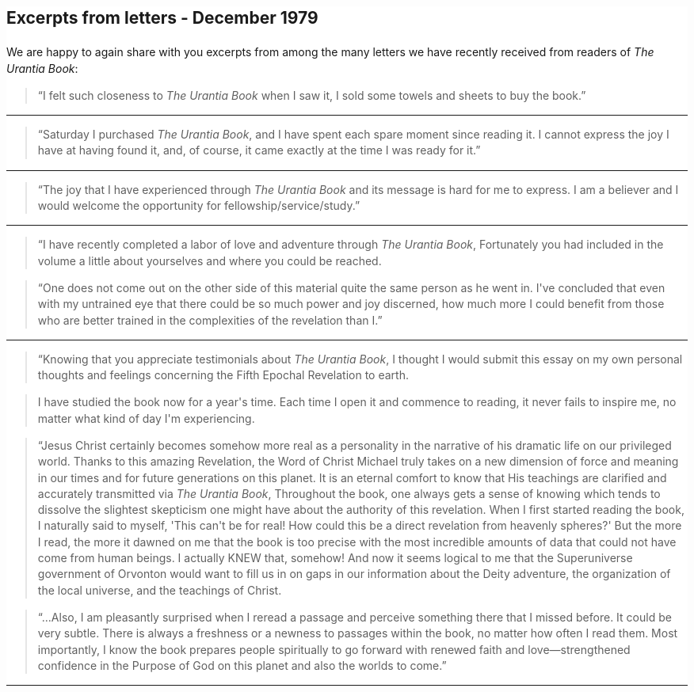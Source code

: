 ## Excerpts from letters - December 1979

We are happy to again share with you excerpts from among the many letters we have recently received from readers of _The Urantia Book_:

> “I felt such closeness to _The Urantia Book_ when I saw it, I sold some towels and sheets to buy the book.”

---

> “Saturday I purchased _The Urantia Book_, and I have spent each spare moment since reading it. I cannot express the joy I have at having found it, and, of course, it came exactly at the time I was ready for it.”

---

> “The joy that I have experienced through _The Urantia Book_ and its message is hard for me to express. I am a believer and I would welcome the opportunity for fellowship/service/study.”

---

> “I have recently completed a labor of love and adventure through _The Urantia Book_, Fortunately you had included in the volume a little about yourselves and where you could be reached.

> “One does not come out on the other side of this material quite the same person as he went in. I've concluded that even with my untrained eye that there could be so much power and joy discerned, how much more I could benefit from those who are better trained in the complexities of the revelation than I.”

---

> “Knowing that you appreciate testimonials about _The Urantia Book_, I thought I would submit this essay on my own personal thoughts and feelings concerning the Fifth Epochal Revelation to earth.

> I have studied the book now for a year's time. Each time I open it and commence to reading, it never fails to inspire me, no matter what kind of day I'm experiencing.

> “Jesus Christ certainly becomes somehow more real as a personality in the narrative of his dramatic life on our privileged world. Thanks to this amazing Revelation, the Word of Christ Michael truly takes on a new dimension of force and meaning in our times and for future generations on this planet. It is an eternal comfort to know that His teachings are clarified and accurately transmitted via _The Urantia Book_, Throughout the book, one always gets a sense of knowing which tends to dissolve the slightest skepticism one might have about the authority of this revelation. When I first started reading the book, I naturally said to myself, 'This can't be for real! How could this be a direct revelation from heavenly spheres?' But the more I read, the more it dawned on me that the book is too precise with the most incredible amounts of data that could not have come from human beings. I actually KNEW that, somehow! And now it seems logical to me that the Superuniverse government of Orvonton would want to fill us in on gaps in our information about the Deity adventure, the organization of the local universe, and the teachings of Christ.

> “...Also, I am pleasantly surprised when I reread a passage and perceive something there that I missed before. It could be very subtle. There is always a freshness or a newness to passages within the book, no matter how often I read them. Most importantly, I know the book prepares people spiritually to go forward with renewed faith and love—strengthened confidence in the Purpose of God on this planet and also the worlds to come.”

---